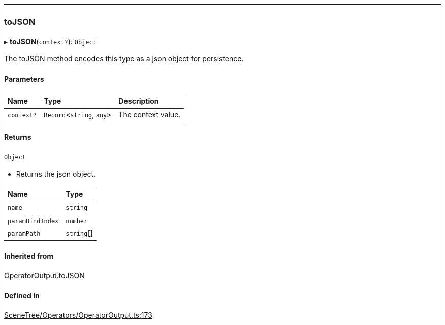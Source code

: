 ___

### toJSON

▸ **toJSON**(`context?`): `Object`

The toJSON method encodes this type as a json object for persistence.

#### Parameters

| Name | Type | Description |
| :------ | :------ | :------ |
| `context?` | `Record`<`string`, `any`\> | The context value. |

#### Returns

`Object`

- Returns the json object.

| Name | Type |
| :------ | :------ |
| `name` | `string` |
| `paramBindIndex` | `number` |
| `paramPath` | `string`[] |

#### Inherited from

[OperatorOutput](SceneTree_Operators_OperatorOutput.OperatorOutput).[toJSON](SceneTree_Operators_OperatorOutput.OperatorOutput#tojson)

#### Defined in

[SceneTree/Operators/OperatorOutput.ts:173](https://github.com/ZeaInc/zea-engine/blob/87b3133d3/src/SceneTree/Operators/OperatorOutput.ts#L173)

